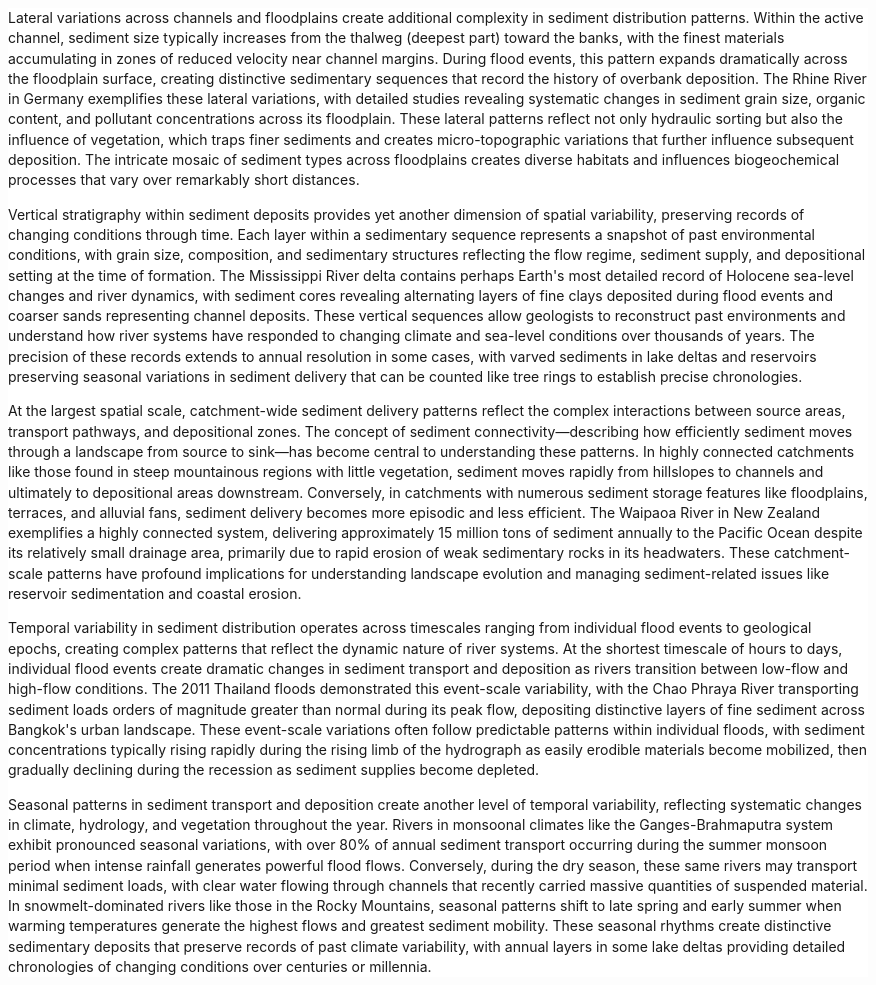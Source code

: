 Lateral variations across channels and floodplains create additional complexity in sediment distribution patterns. Within the active channel, sediment size typically increases from the thalweg (deepest part) toward the banks, with the finest materials accumulating in zones of reduced velocity near channel margins. During flood events, this pattern expands dramatically across the floodplain surface, creating distinctive sedimentary sequences that record the history of overbank deposition. The Rhine River in Germany exemplifies these lateral variations, with detailed studies revealing systematic changes in sediment grain size, organic content, and pollutant concentrations across its floodplain. These lateral patterns reflect not only hydraulic sorting but also the influence of vegetation, which traps finer sediments and creates micro-topographic variations that further influence subsequent deposition. The intricate mosaic of sediment types across floodplains creates diverse habitats and influences biogeochemical processes that vary over remarkably short distances.

Vertical stratigraphy within sediment deposits provides yet another dimension of spatial variability, preserving records of changing conditions through time. Each layer within a sedimentary sequence represents a snapshot of past environmental conditions, with grain size, composition, and sedimentary structures reflecting the flow regime, sediment supply, and depositional setting at the time of formation. The Mississippi River delta contains perhaps Earth's most detailed record of Holocene sea-level changes and river dynamics, with sediment cores revealing alternating layers of fine clays deposited during flood events and coarser sands representing channel deposits. These vertical sequences allow geologists to reconstruct past environments and understand how river systems have responded to changing climate and sea-level conditions over thousands of years. The precision of these records extends to annual resolution in some cases, with varved sediments in lake deltas and reservoirs preserving seasonal variations in sediment delivery that can be counted like tree rings to establish precise chronologies.

At the largest spatial scale, catchment-wide sediment delivery patterns reflect the complex interactions between source areas, transport pathways, and depositional zones. The concept of sediment connectivity—describing how efficiently sediment moves through a landscape from source to sink—has become central to understanding these patterns. In highly connected catchments like those found in steep mountainous regions with little vegetation, sediment moves rapidly from hillslopes to channels and ultimately to depositional areas downstream. Conversely, in catchments with numerous sediment storage features like floodplains, terraces, and alluvial fans, sediment delivery becomes more episodic and less efficient. The Waipaoa River in New Zealand exemplifies a highly connected system, delivering approximately 15 million tons of sediment annually to the Pacific Ocean despite its relatively small drainage area, primarily due to rapid erosion of weak sedimentary rocks in its headwaters. These catchment-scale patterns have profound implications for understanding landscape evolution and managing sediment-related issues like reservoir sedimentation and coastal erosion.

Temporal variability in sediment distribution operates across timescales ranging from individual flood events to geological epochs, creating complex patterns that reflect the dynamic nature of river systems. At the shortest timescale of hours to days, individual flood events create dramatic changes in sediment transport and deposition as rivers transition between low-flow and high-flow conditions. The 2011 Thailand floods demonstrated this event-scale variability, with the Chao Phraya River transporting sediment loads orders of magnitude greater than normal during its peak flow, depositing distinctive layers of fine sediment across Bangkok's urban landscape. These event-scale variations often follow predictable patterns within individual floods, with sediment concentrations typically rising rapidly during the rising limb of the hydrograph as easily erodible materials become mobilized, then gradually declining during the recession as sediment supplies become depleted.

Seasonal patterns in sediment transport and deposition create another level of temporal variability, reflecting systematic changes in climate, hydrology, and vegetation throughout the year. Rivers in monsoonal climates like the Ganges-Brahmaputra system exhibit pronounced seasonal variations, with over 80% of annual sediment transport occurring during the summer monsoon period when intense rainfall generates powerful flood flows. Conversely, during the dry season, these same rivers may transport minimal sediment loads, with clear water flowing through channels that recently carried massive quantities of suspended material. In snowmelt-dominated rivers like those in the Rocky Mountains, seasonal patterns shift to late spring and early summer when warming temperatures generate the highest flows and greatest sediment mobility. These seasonal rhythms create distinctive sedimentary deposits that preserve records of past climate variability, with annual layers in some lake deltas providing detailed chronologies of changing conditions over centuries or millennia.
